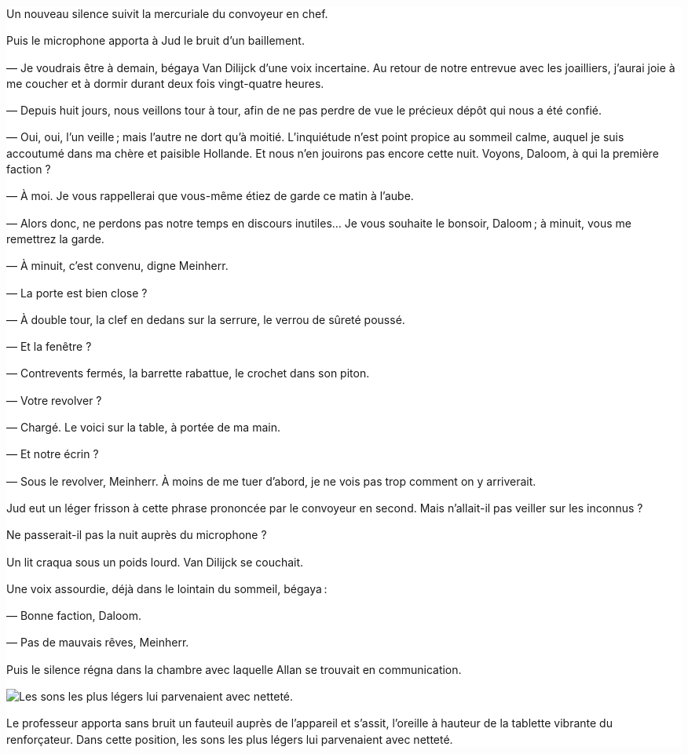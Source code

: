 Un nouveau silence suivit la mercuriale du convoyeur en chef.

Puis le microphone apporta à Jud le bruit d’un baillement.

— Je voudrais être à demain, bégaya Van Dilijck d’une voix incertaine. Au
  retour de notre entrevue avec les joailliers, j’aurai joie à me coucher et
  à dormir durant deux fois vingt-quatre heures.

— Depuis huit jours, nous veillons tour à tour, afin de ne pas perdre de vue
  le précieux dépôt qui nous a été confié.

— Oui, oui, l’un veille ; mais l’autre ne dort qu’à moitié. L’inquiétude n’est
  point propice au sommeil calme, auquel je suis accoutumé dans ma chère et
  paisible Hollande. Et nous n’en jouirons pas encore cette nuit. Voyons,
  Daloom, à qui la première faction ?

— À moi. Je vous rappellerai que vous-même étiez de garde ce matin à l’aube.

— Alors donc, ne perdons pas notre temps en discours inutiles… Je vous
  souhaite le bonsoir, Daloom ; à minuit, vous me remettrez la garde.

— À minuit, c’est convenu, digne Meinherr.

— La porte est bien close ?

— À double tour, la clef en dedans sur la serrure, le verrou de sûreté poussé.

— Et la fenêtre ?

— Contrevents fermés, la barrette rabattue, le crochet dans son piton.

— Votre revolver ?

— Chargé. Le voici sur la table, à portée de ma main.

— Et notre écrin ?

— Sous le revolver, Meinherr. À moins de me tuer d’abord, je ne vois pas trop
  comment on y arriverait.

Jud eut un léger frisson à cette phrase prononcée par le convoyeur en second.
Mais n’allait-il pas veiller sur les inconnus ?

Ne passerait-il pas la nuit auprès du microphone ?

Un lit craqua sous un poids lourd. Van Dilijck se couchait.

Une voix assourdie, déjà dans le lointain du sommeil, bégaya :

— Bonne faction, Daloom.

— Pas de mauvais rêves, Meinherr.

Puis le silence régna dans la chambre avec laquelle Allan se trouvait en
communication.

![Les sons les plus légers lui parvenaient avec netteté.](../3-images/part-2/page-355.jpg "Les sons les plus légers lui parvenaient avec netteté.")

Le professeur apporta sans bruit un fauteuil auprès de l’appareil et s’assit,
l’oreille à hauteur de la tablette vibrante du renforçateur. Dans cette
position, les sons les plus légers lui parvenaient avec netteté.
